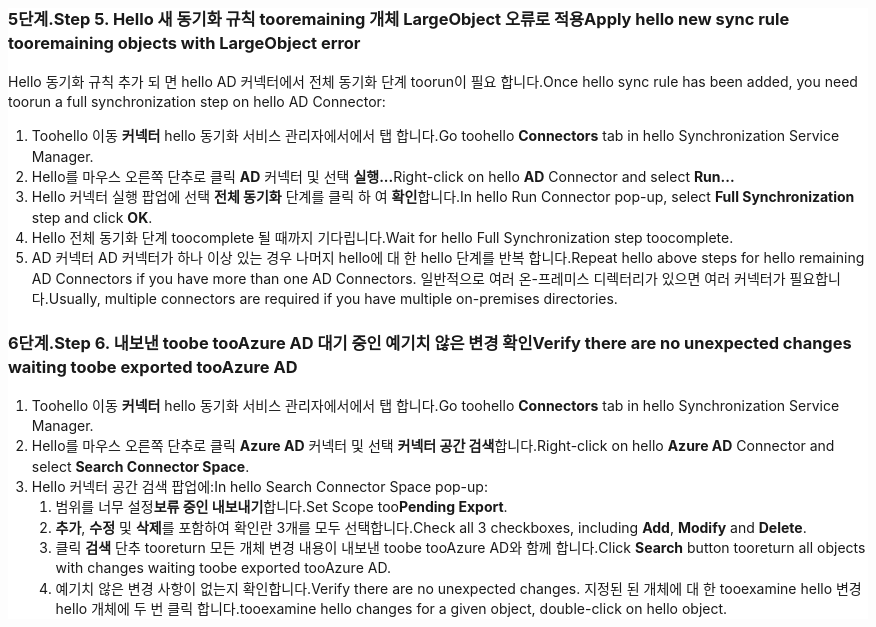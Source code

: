 ### <a name="step-5-apply-hello-new-sync-rule-tooremaining-objects-with-largeobject-error"></a><span data-ttu-id="370df-243">5단계.</span><span class="sxs-lookup"><span data-stu-id="370df-243">Step 5.</span></span> <span data-ttu-id="370df-244">Hello 새 동기화 규칙 tooremaining 개체 LargeObject 오류로 적용</span><span class="sxs-lookup"><span data-stu-id="370df-244">Apply hello new sync rule tooremaining objects with LargeObject error</span></span>
<span data-ttu-id="370df-245">Hello 동기화 규칙 추가 되 면 hello AD 커넥터에서 전체 동기화 단계 toorun이 필요 합니다.</span><span class="sxs-lookup"><span data-stu-id="370df-245">Once hello sync rule has been added, you need toorun a full synchronization step on hello AD Connector:</span></span>
1. <span data-ttu-id="370df-246">Toohello 이동 **커넥터** hello 동기화 서비스 관리자에서에서 탭 합니다.</span><span class="sxs-lookup"><span data-stu-id="370df-246">Go toohello **Connectors** tab in hello Synchronization Service Manager.</span></span>
2. <span data-ttu-id="370df-247">Hello를 마우스 오른쪽 단추로 클릭 **AD** 커넥터 및 선택 **실행...**</span><span class="sxs-lookup"><span data-stu-id="370df-247">Right-click on hello **AD** Connector and select **Run...**</span></span>
3. <span data-ttu-id="370df-248">Hello 커넥터 실행 팝업에 선택 **전체 동기화** 단계를 클릭 하 여 **확인**합니다.</span><span class="sxs-lookup"><span data-stu-id="370df-248">In hello Run Connector pop-up, select **Full Synchronization** step and click **OK**.</span></span>
4. <span data-ttu-id="370df-249">Hello 전체 동기화 단계 toocomplete 될 때까지 기다립니다.</span><span class="sxs-lookup"><span data-stu-id="370df-249">Wait for hello Full Synchronization step toocomplete.</span></span>
5. <span data-ttu-id="370df-250">AD 커넥터 AD 커넥터가 하나 이상 있는 경우 나머지 hello에 대 한 hello 단계를 반복 합니다.</span><span class="sxs-lookup"><span data-stu-id="370df-250">Repeat hello above steps for hello remaining AD Connectors if you have more than one AD Connectors.</span></span> <span data-ttu-id="370df-251">일반적으로 여러 온-프레미스 디렉터리가 있으면 여러 커넥터가 필요합니다.</span><span class="sxs-lookup"><span data-stu-id="370df-251">Usually, multiple connectors are required if you have multiple on-premises directories.</span></span>

### <a name="step-6-verify-there-are-no-unexpected-changes-waiting-toobe-exported-tooazure-ad"></a><span data-ttu-id="370df-252">6단계.</span><span class="sxs-lookup"><span data-stu-id="370df-252">Step 6.</span></span> <span data-ttu-id="370df-253">내보낸 toobe tooAzure AD 대기 중인 예기치 않은 변경 확인</span><span class="sxs-lookup"><span data-stu-id="370df-253">Verify there are no unexpected changes waiting toobe exported tooAzure AD</span></span>
1. <span data-ttu-id="370df-254">Toohello 이동 **커넥터** hello 동기화 서비스 관리자에서에서 탭 합니다.</span><span class="sxs-lookup"><span data-stu-id="370df-254">Go toohello **Connectors** tab in hello Synchronization Service Manager.</span></span>
2. <span data-ttu-id="370df-255">Hello를 마우스 오른쪽 단추로 클릭 **Azure AD** 커넥터 및 선택 **커넥터 공간 검색**합니다.</span><span class="sxs-lookup"><span data-stu-id="370df-255">Right-click on hello **Azure AD** Connector and select **Search Connector Space**.</span></span>
3. <span data-ttu-id="370df-256">Hello 커넥터 공간 검색 팝업에:</span><span class="sxs-lookup"><span data-stu-id="370df-256">In hello Search Connector Space pop-up:</span></span>
    1. <span data-ttu-id="370df-257">범위를 너무 설정**보류 중인 내보내기**합니다.</span><span class="sxs-lookup"><span data-stu-id="370df-257">Set Scope too**Pending Export**.</span></span>
    2. <span data-ttu-id="370df-258">**추가**, **수정** 및 **삭제**를 포함하여 확인란 3개를 모두 선택합니다.</span><span class="sxs-lookup"><span data-stu-id="370df-258">Check all 3 checkboxes, including **Add**, **Modify** and **Delete**.</span></span>
    3. <span data-ttu-id="370df-259">클릭 **검색** 단추 tooreturn 모든 개체 변경 내용이 내보낸 toobe tooAzure AD와 함께 합니다.</span><span class="sxs-lookup"><span data-stu-id="370df-259">Click **Search** button tooreturn all objects with changes waiting toobe exported tooAzure AD.</span></span>
    4. <span data-ttu-id="370df-260">예기치 않은 변경 사항이 없는지 확인합니다.</span><span class="sxs-lookup"><span data-stu-id="370df-260">Verify there are no unexpected changes.</span></span> <span data-ttu-id="370df-261">지정된 된 개체에 대 한 tooexamine hello 변경 hello 개체에 두 번 클릭 합니다.</span><span class="sxs-lookup"><span data-stu-id="370df-261">tooexamine hello changes for a given object, double-click on hello object.</span></span>
